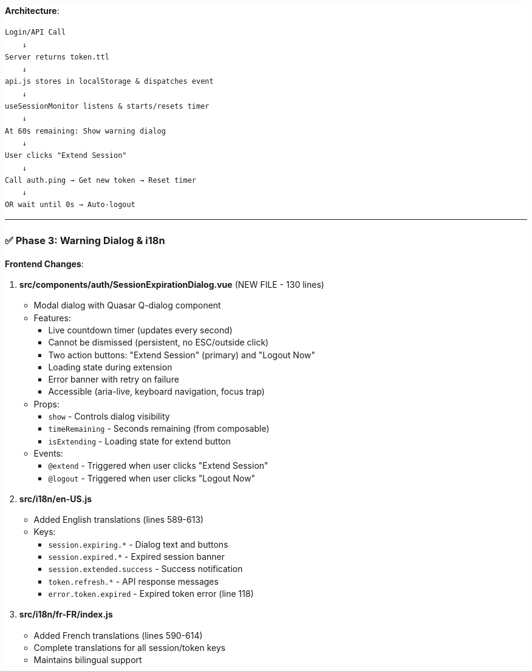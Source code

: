 **Architecture**:
```
Login/API Call
    ↓
Server returns token.ttl
    ↓
api.js stores in localStorage & dispatches event
    ↓
useSessionMonitor listens & starts/resets timer
    ↓
At 60s remaining: Show warning dialog
    ↓
User clicks "Extend Session"
    ↓
Call auth.ping → Get new token → Reset timer
    ↓
OR wait until 0s → Auto-logout
```

---

### ✅ Phase 3: Warning Dialog & i18n

**Frontend Changes**:

1. **src/components/auth/SessionExpirationDialog.vue** (NEW FILE - 130 lines)
   - Modal dialog with Quasar Q-dialog component
   - Features:
     - Live countdown timer (updates every second)
     - Cannot be dismissed (persistent, no ESC/outside click)
     - Two action buttons: "Extend Session" (primary) and "Logout Now"
     - Loading state during extension
     - Error banner with retry on failure
     - Accessible (aria-live, keyboard navigation, focus trap)
   - Props:
     - `show` - Controls dialog visibility
     - `timeRemaining` - Seconds remaining (from composable)
     - `isExtending` - Loading state for extend button
   - Events:
     - `@extend` - Triggered when user clicks "Extend Session"
     - `@logout` - Triggered when user clicks "Logout Now"

2. **src/i18n/en-US.js**
   - Added English translations (lines 589-613)
   - Keys:
     - `session.expiring.*` - Dialog text and buttons
     - `session.expired.*` - Expired session banner
     - `session.extended.success` - Success notification
     - `token.refresh.*` - API response messages
     - `error.token.expired` - Expired token error (line 118)

3. **src/i18n/fr-FR/index.js**
   - Added French translations (lines 590-614)
   - Complete translations for all session/token keys
   - Maintains bilingual support
